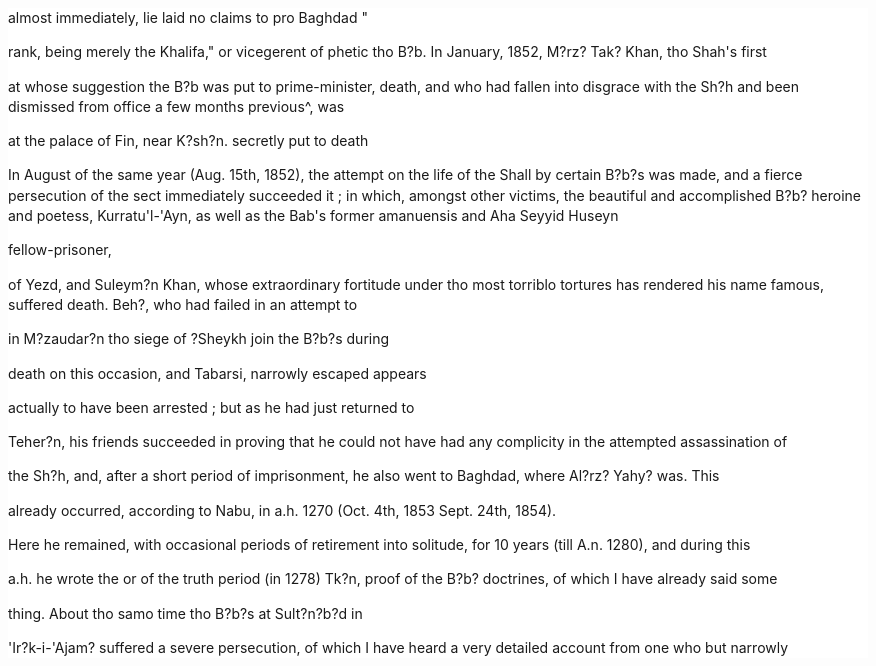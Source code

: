 almost     immediately,        lie   laid no claims        to pro
Baghdad                                     "

rank, being merely          the    Khalifa,"      or vicegerent      of
phetic
tho B?b.
In January,        1852, M?rz? Tak? Khan,                tho Shah's     first

at whose      suggestion      the  B?b     was    put to
prime-minister,
death,    and   who    had   fallen   into  disgrace    with     the  Sh?h    and
been dismissed          from office a few months              previous^,     was

at the palace of Fin, near K?sh?n.
secretly put to death

In August   of the  same year (Aug. 15th, 1852), the attempt
on the life of the Shall by certain B?b?s was made, and a
fierce persecution    of the sect immediately       succeeded   it ; in
which, amongst other victims,       the beautiful and accomplished
B?b? heroine and poetess, Kurratu'l-'Ayn,        as well as the Bab's
former      amanuensis          and                               Aha          Seyyid    Huseyn

fellow-prisoner,

of Yezd,      and Suleym?n             Khan,       whose      extraordinary              fortitude
under      tho most      torriblo      tortures     has    rendered      his     name     famous,
suffered      death.        Beh?,  who             had      failed      in an attempt   to

in M?zaudar?n                              tho siege of ?Sheykh
join the B?b?s                                      during

death      on   this   occasion,        and
Tabarsi,     narrowly        escaped                                                      appears

actually      to have been arrested                ; but as he had just returned                     to

Teher?n,   his friends succeeded         in proving     that he could not
have   had  any complicity        in  the   attempted     assassination    of

the Sh?h, and,   after   a short    period    of imprisonment,      he  also
went to Baghdad,        where Al?rz? Yahy?                     was.     This

already
occurred, according      to Nabu,      in a.h. 1270 (Oct. 4th, 1853
Sept. 24th, 1854).

Here    he remained, with occasional periods of retirement
into solitude, for 10 years (till A.n. 1280), and during       this

a.h.       he wrote   the        or       of the truth
period (in        1278)                Tk?n,     proof
of the B?b? doctrines,     of which    I have already said some

thing.    About   tho samo time tho B?b?s at Sult?n?b?d           in

'Ir?k-i-'Ajam?     suffered a severe persecution,     of which I have
heard a very detailed         account from     one  who but narrowly
